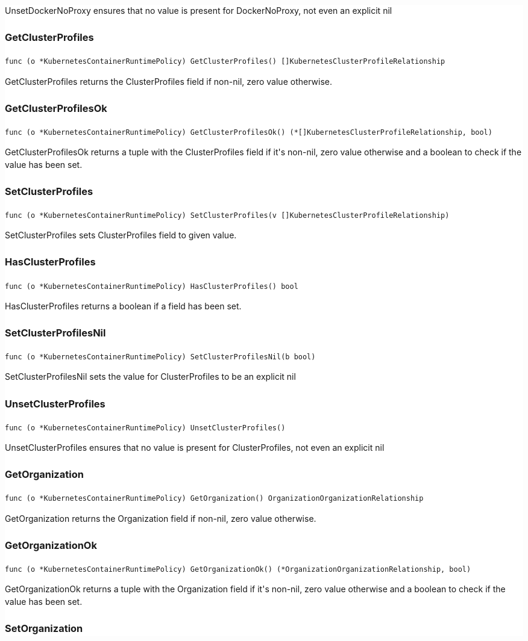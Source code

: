 UnsetDockerNoProxy ensures that no value is present for DockerNoProxy, not even an explicit nil
### GetClusterProfiles

`func (o *KubernetesContainerRuntimePolicy) GetClusterProfiles() []KubernetesClusterProfileRelationship`

GetClusterProfiles returns the ClusterProfiles field if non-nil, zero value otherwise.

### GetClusterProfilesOk

`func (o *KubernetesContainerRuntimePolicy) GetClusterProfilesOk() (*[]KubernetesClusterProfileRelationship, bool)`

GetClusterProfilesOk returns a tuple with the ClusterProfiles field if it's non-nil, zero value otherwise
and a boolean to check if the value has been set.

### SetClusterProfiles

`func (o *KubernetesContainerRuntimePolicy) SetClusterProfiles(v []KubernetesClusterProfileRelationship)`

SetClusterProfiles sets ClusterProfiles field to given value.

### HasClusterProfiles

`func (o *KubernetesContainerRuntimePolicy) HasClusterProfiles() bool`

HasClusterProfiles returns a boolean if a field has been set.

### SetClusterProfilesNil

`func (o *KubernetesContainerRuntimePolicy) SetClusterProfilesNil(b bool)`

 SetClusterProfilesNil sets the value for ClusterProfiles to be an explicit nil

### UnsetClusterProfiles
`func (o *KubernetesContainerRuntimePolicy) UnsetClusterProfiles()`

UnsetClusterProfiles ensures that no value is present for ClusterProfiles, not even an explicit nil
### GetOrganization

`func (o *KubernetesContainerRuntimePolicy) GetOrganization() OrganizationOrganizationRelationship`

GetOrganization returns the Organization field if non-nil, zero value otherwise.

### GetOrganizationOk

`func (o *KubernetesContainerRuntimePolicy) GetOrganizationOk() (*OrganizationOrganizationRelationship, bool)`

GetOrganizationOk returns a tuple with the Organization field if it's non-nil, zero value otherwise
and a boolean to check if the value has been set.

### SetOrganization
